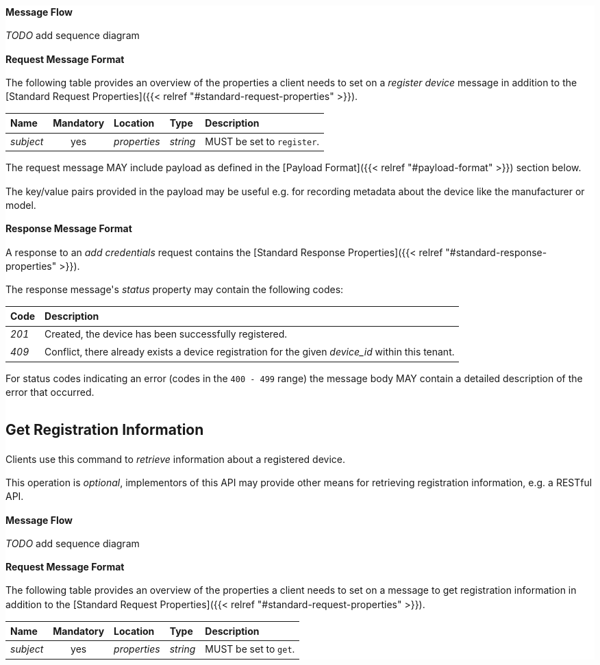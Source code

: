 **Message Flow**

*TODO* add sequence diagram

**Request Message Format**

The following table provides an overview of the properties a client needs to set on a *register device* message in addition to the [Standard Request Properties]({{< relref "#standard-request-properties" >}}).

| Name        | Mandatory | Location                 | Type     | Description |
| :---------- | :-------: | :----------------------- | :------- | :---------- |
| *subject*   | yes       | *properties*             | *string* | MUST be set to `register`. |

The request message MAY include payload as defined in the [Payload Format]({{< relref "#payload-format" >}}) section below.

The key/value pairs provided in the payload may be useful e.g. for recording metadata about the device like the manufacturer or model.
 
**Response Message Format**

A response to an *add credentials* request contains the [Standard Response Properties]({{< relref "#standard-response-properties" >}}).

The response message's *status* property may contain the following codes:

| Code  | Description |
| :---- | :---------- |
| *201* | Created, the device has been successfully registered. |
| *409* | Conflict, there already exists a device registration for the given *device_id* within this tenant. |

For status codes indicating an error (codes in the `400 - 499` range) the message body MAY contain a detailed description of the error that occurred.

## Get Registration Information

Clients use this command to *retrieve* information about a registered device.

This operation is *optional*, implementors of this API may provide other means for retrieving registration information, e.g. a RESTful API.

**Message Flow**

*TODO* add sequence diagram

**Request Message Format**

The following table provides an overview of the properties a client needs to set on a message to get registration information in addition to the [Standard Request Properties]({{< relref "#standard-request-properties" >}}).

| Name        | Mandatory | Location                 | Type     | Description |
| :---------- | :-------: | :----------------------- | :------- | :---------- |
| *subject*   | yes       | *properties*             | *string* | MUST be set to `get`. |
